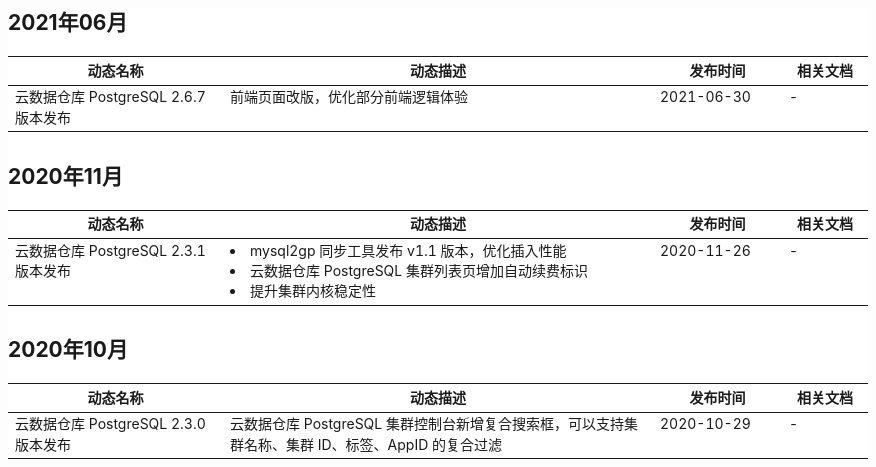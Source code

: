 ## 2021年06月
<table>
<thead>
<tr>
<th width="25%">动态名称</th>
<th width="50%">动态描述</th>
<th width="15%">发布时间</th>
<th width="10%">相关文档</th>
</tr>
</thead>
<tbody>
<tr>
<td>云数据仓库 PostgreSQL 2.6.7 版本发布</td>
<td>前端页面改版，优化部分前端逻辑体验</td>
<td>2021-06-30</td>
<td>-
</td>
</tr>
</tbody></table>

## 2020年11月
<table>
<thead>
<tr>
<th width="25%">动态名称</th>
<th width="50%">动态描述</th>
<th width="15%">发布时间</th>
<th width="10%">相关文档</th>
</tr>
</thead>
<tbody>
<tr>
<td>云数据仓库 PostgreSQL 2.3.1 版本发布</td>
<td><li>mysql2gp 同步工具发布 v1.1 版本，优化插入性能
<li>云数据仓库 PostgreSQL 集群列表页增加自动续费标识
<li>提升集群内核稳定性</td>
<td>2020-11-26</td>
<td>-
</td>
</tr>
</tbody></table>


## 2020年10月
<table>
<thead>
<tr>
<th width="25%">动态名称</th>
<th width="50%">动态描述</th>
<th width="15%">发布时间</th>
<th width="10%">相关文档</th>
</tr>
</thead>
<tbody>
<tr>
<td>云数据仓库 PostgreSQL 2.3.0 版本发布</td>
<td>云数据仓库 PostgreSQL 集群控制台新增复合搜索框，可以支持集群名称、集群 ID、标签、AppID 的复合过滤</td>
<td>2020-10-29</td>
<td>-
</td>
</tr>
</tbody></table>